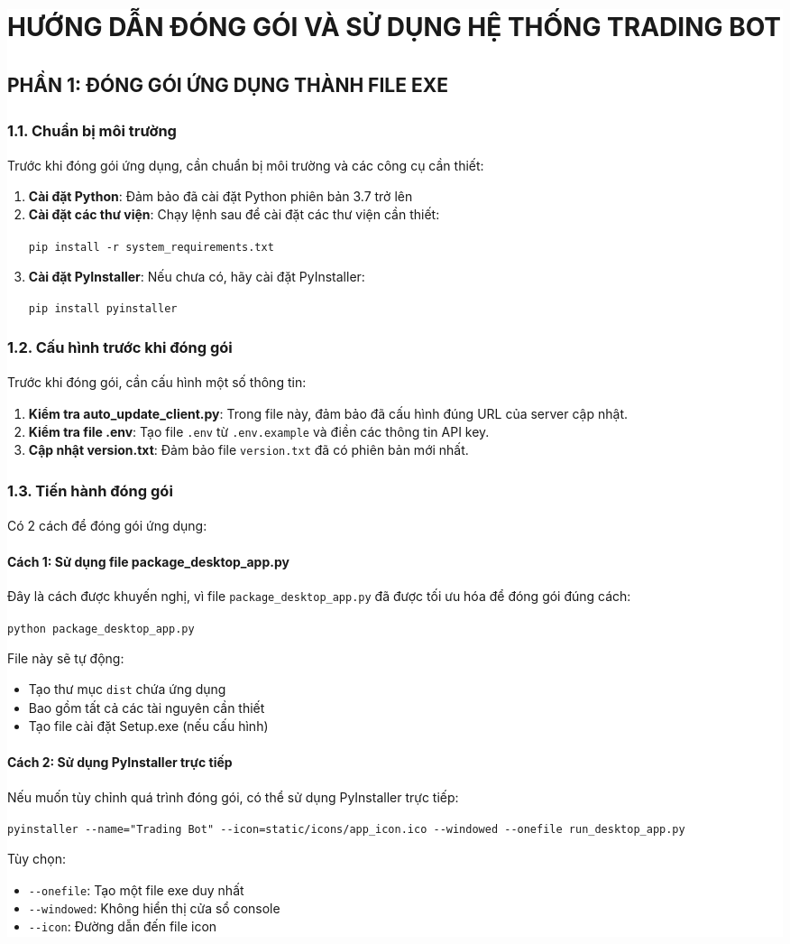 # HƯỚNG DẪN ĐÓNG GÓI VÀ SỬ DỤNG HỆ THỐNG TRADING BOT

## PHẦN 1: ĐÓNG GÓI ỨNG DỤNG THÀNH FILE EXE

### 1.1. Chuẩn bị môi trường

Trước khi đóng gói ứng dụng, cần chuẩn bị môi trường và các công cụ cần thiết:

1. **Cài đặt Python**: Đảm bảo đã cài đặt Python phiên bản 3.7 trở lên
2. **Cài đặt các thư viện**: Chạy lệnh sau để cài đặt các thư viện cần thiết:
   ```
   pip install -r system_requirements.txt
   ```
3. **Cài đặt PyInstaller**: Nếu chưa có, hãy cài đặt PyInstaller:
   ```
   pip install pyinstaller
   ```

### 1.2. Cấu hình trước khi đóng gói

Trước khi đóng gói, cần cấu hình một số thông tin:

1. **Kiểm tra auto_update_client.py**: Trong file này, đảm bảo đã cấu hình đúng URL của server cập nhật.
2. **Kiểm tra file .env**: Tạo file `.env` từ `.env.example` và điền các thông tin API key.
3. **Cập nhật version.txt**: Đảm bảo file `version.txt` đã có phiên bản mới nhất.

### 1.3. Tiến hành đóng gói

Có 2 cách để đóng gói ứng dụng:

#### Cách 1: Sử dụng file package_desktop_app.py

Đây là cách được khuyến nghị, vì file `package_desktop_app.py` đã được tối ưu hóa để đóng gói đúng cách:

```
python package_desktop_app.py
```

File này sẽ tự động:
- Tạo thư mục `dist` chứa ứng dụng
- Bao gồm tất cả các tài nguyên cần thiết
- Tạo file cài đặt Setup.exe (nếu cấu hình)

#### Cách 2: Sử dụng PyInstaller trực tiếp

Nếu muốn tùy chỉnh quá trình đóng gói, có thể sử dụng PyInstaller trực tiếp:

```
pyinstaller --name="Trading Bot" --icon=static/icons/app_icon.ico --windowed --onefile run_desktop_app.py
```

Tùy chọn:
- `--onefile`: Tạo một file exe duy nhất
- `--windowed`: Không hiển thị cửa sổ console
- `--icon`: Đường dẫn đến file icon
